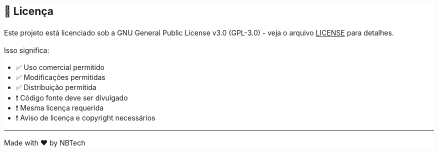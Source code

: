 ## 📝 Licença
Este projeto está licenciado sob a GNU General Public License v3.0 (GPL-3.0) - veja o arquivo [LICENSE](LICENSE) para detalhes.

Isso significa:
- ✅ Uso comercial permitido
- ✅ Modificações permitidas
- ✅ Distribuição permitida
- ❗ Código fonte deve ser divulgado
- ❗ Mesma licença requerida
- ❗ Aviso de licença e copyright necessários

---

Made with ❤️ by NBTech
